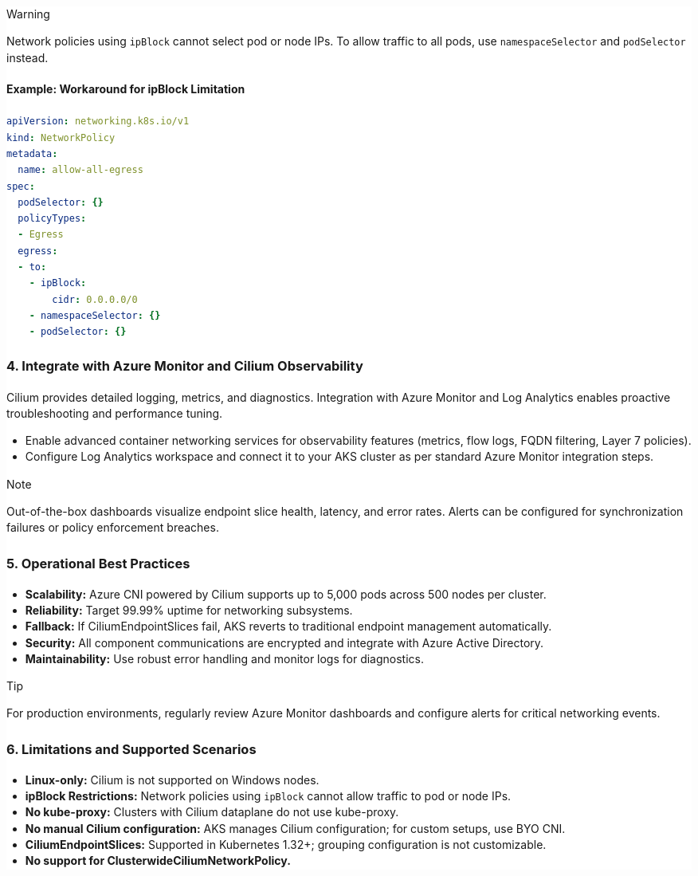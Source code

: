 > [!WARNING]
> Network policies using `ipBlock` cannot select pod or node IPs. To allow traffic to all pods, use `namespaceSelector` and `podSelector` instead.

#### Example: Workaround for ipBlock Limitation
```yaml
apiVersion: networking.k8s.io/v1
kind: NetworkPolicy
metadata:
  name: allow-all-egress
spec:
  podSelector: {}
  policyTypes:
  - Egress
  egress:
  - to:
    - ipBlock:
        cidr: 0.0.0.0/0
    - namespaceSelector: {}
    - podSelector: {}
```

### 4. Integrate with Azure Monitor and Cilium Observability
Cilium provides detailed logging, metrics, and diagnostics. Integration with Azure Monitor and Log Analytics enables proactive troubleshooting and performance tuning.

- Enable advanced container networking services for observability features (metrics, flow logs, FQDN filtering, Layer 7 policies).
- Configure Log Analytics workspace and connect it to your AKS cluster as per standard Azure Monitor integration steps.

> [!NOTE]
> Out-of-the-box dashboards visualize endpoint slice health, latency, and error rates. Alerts can be configured for synchronization failures or policy enforcement breaches.

### 5. Operational Best Practices
- **Scalability:** Azure CNI powered by Cilium supports up to 5,000 pods across 500 nodes per cluster.
- **Reliability:** Target 99.99% uptime for networking subsystems.
- **Fallback:** If CiliumEndpointSlices fail, AKS reverts to traditional endpoint management automatically.
- **Security:** All component communications are encrypted and integrate with Azure Active Directory.
- **Maintainability:** Use robust error handling and monitor logs for diagnostics.

> [!TIP]
> For production environments, regularly review Azure Monitor dashboards and configure alerts for critical networking events.

### 6. Limitations and Supported Scenarios
- **Linux-only:** Cilium is not supported on Windows nodes.
- **ipBlock Restrictions:** Network policies using `ipBlock` cannot allow traffic to pod or node IPs.
- **No kube-proxy:** Clusters with Cilium dataplane do not use kube-proxy.
- **No manual Cilium configuration:** AKS manages Cilium configuration; for custom setups, use BYO CNI.
- **CiliumEndpointSlices:** Supported in Kubernetes 1.32+; grouping configuration is not customizable.
- **No support for ClusterwideCiliumNetworkPolicy.**
